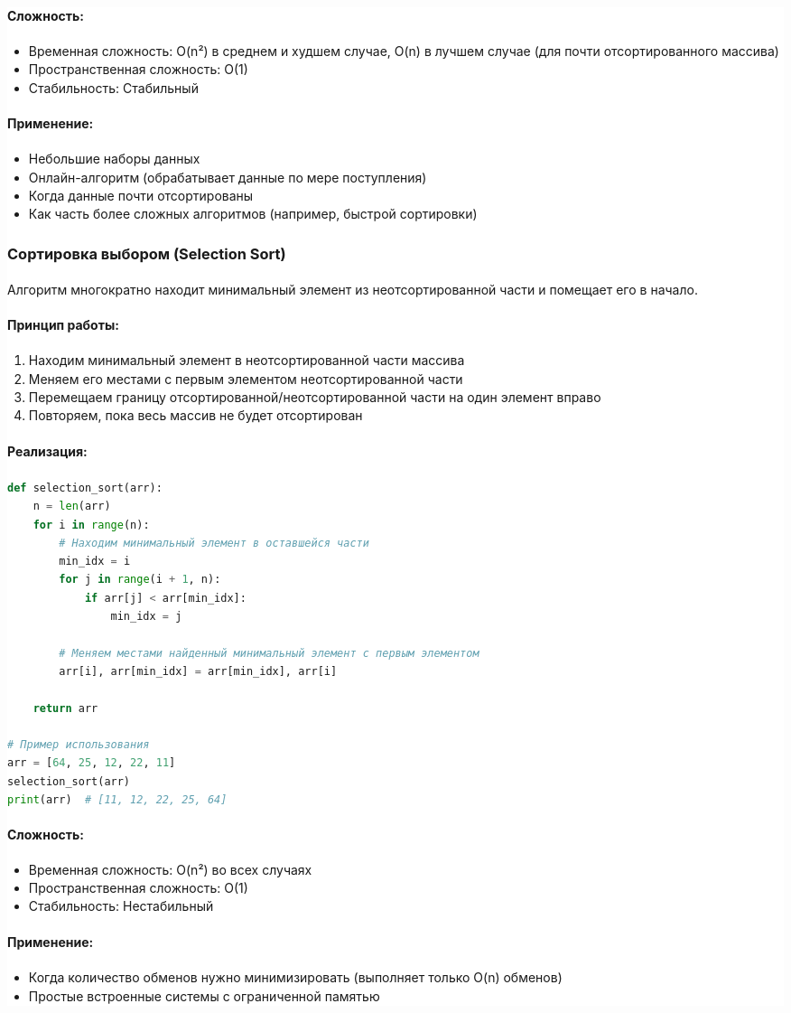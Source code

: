#### Сложность:
- Временная сложность: O(n²) в среднем и худшем случае, O(n) в лучшем случае (для почти отсортированного массива)
- Пространственная сложность: O(1)
- Стабильность: Стабильный

#### Применение:
- Небольшие наборы данных
- Онлайн-алгоритм (обрабатывает данные по мере поступления)
- Когда данные почти отсортированы
- Как часть более сложных алгоритмов (например, быстрой сортировки)

### Сортировка выбором (Selection Sort)

Алгоритм многократно находит минимальный элемент из неотсортированной части и помещает его в начало.

#### Принцип работы:
1. Находим минимальный элемент в неотсортированной части массива
2. Меняем его местами с первым элементом неотсортированной части
3. Перемещаем границу отсортированной/неотсортированной части на один элемент вправо
4. Повторяем, пока весь массив не будет отсортирован

#### Реализация:

```python
def selection_sort(arr):
    n = len(arr)
    for i in range(n):
        # Находим минимальный элемент в оставшейся части
        min_idx = i
        for j in range(i + 1, n):
            if arr[j] < arr[min_idx]:
                min_idx = j
        
        # Меняем местами найденный минимальный элемент с первым элементом
        arr[i], arr[min_idx] = arr[min_idx], arr[i]
    
    return arr

# Пример использования
arr = [64, 25, 12, 22, 11]
selection_sort(arr)
print(arr)  # [11, 12, 22, 25, 64]
```

#### Сложность:
- Временная сложность: O(n²) во всех случаях
- Пространственная сложность: O(1)
- Стабильность: Нестабильный

#### Применение:
- Когда количество обменов нужно минимизировать (выполняет только O(n) обменов)
- Простые встроенные системы с ограниченной памятью

